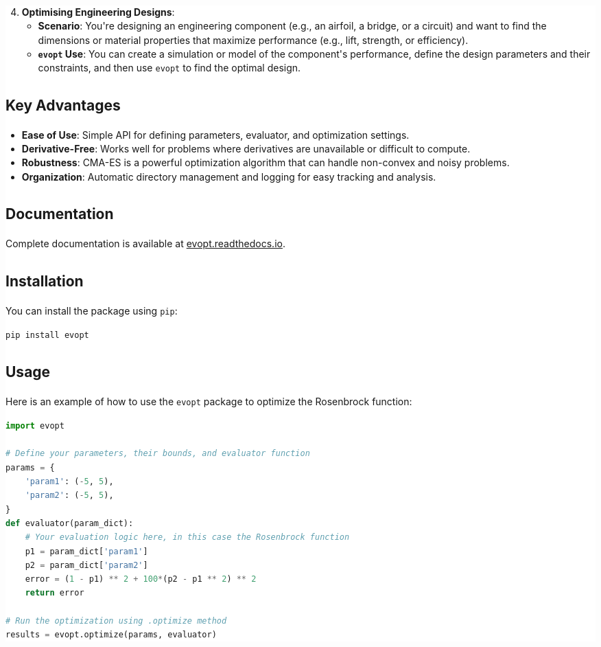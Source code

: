 4.  **Optimising Engineering Designs**:
    *   **Scenario**: You're designing an engineering component (e.g., an airfoil, a bridge, or a circuit) and want to find the dimensions or material properties that maximize performance (e.g., lift, strength, or efficiency).
    *   **`evopt` Use**: You can create a simulation or model of the component's performance, define the design parameters and their constraints, and then use `evopt` to find the optimal design.


## Key Advantages

*   **Ease of Use**: Simple API for defining parameters, evaluator, and optimization settings.
*   **Derivative-Free**: Works well for problems where derivatives are unavailable or difficult to compute.
*   **Robustness**: CMA-ES is a powerful optimization algorithm that can handle non-convex and noisy problems.
*   **Organization**: Automatic directory management and logging for easy tracking and analysis.

## Documentation

Complete documentation is available at [evopt.readthedocs.io](https://evopt.readthedocs.io/en/latest/index.html).

## Installation

You can install the package using `pip`:

```
pip install evopt
```

## Usage

Here is an example of how to use the `evopt` package to optimize the Rosenbrock function:

```python
import evopt

# Define your parameters, their bounds, and evaluator function
params = {
    'param1': (-5, 5),
    'param2': (-5, 5),
}
def evaluator(param_dict):
    # Your evaluation logic here, in this case the Rosenbrock function
    p1 = param_dict['param1']
    p2 = param_dict['param2']
    error = (1 - p1) ** 2 + 100*(p2 - p1 ** 2) ** 2
    return error

# Run the optimization using .optimize method
results = evopt.optimize(params, evaluator)
```
